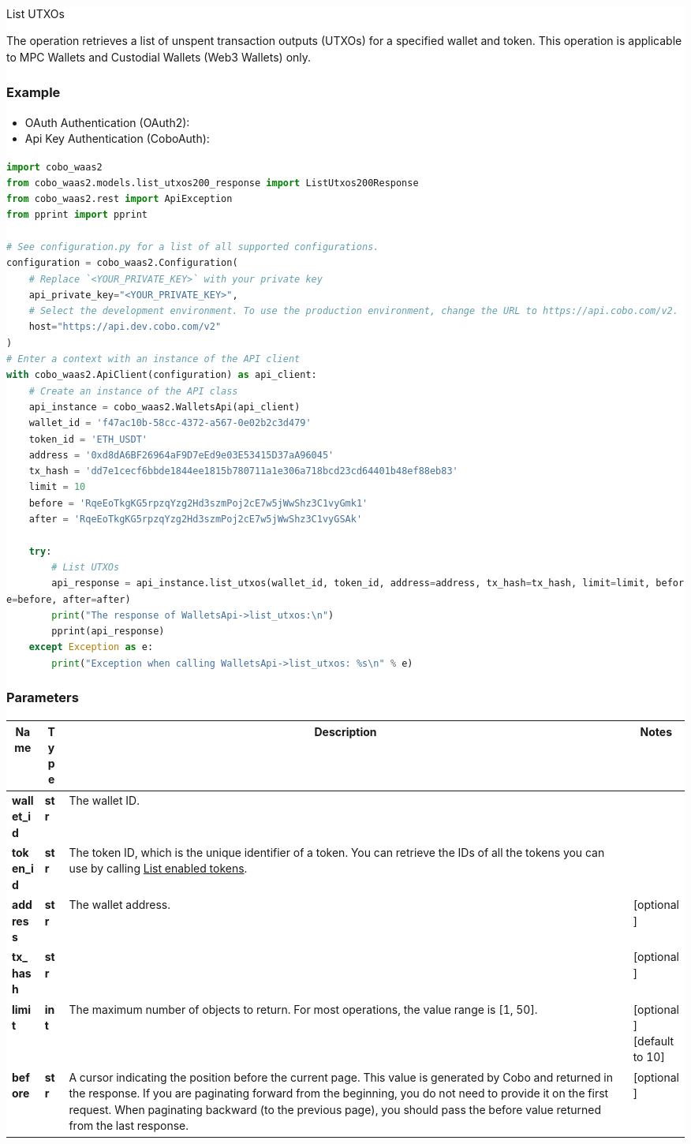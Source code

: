 List UTXOs

The operation retrieves a list of unspent transaction outputs (UTXOs) for a specified wallet and token.  <Note>This operation is applicable to MPC Wallets and Custodial Wallets (Web3 Wallets) only.</Note> 

### Example

* OAuth Authentication (OAuth2):
* Api Key Authentication (CoboAuth):

```python
import cobo_waas2
from cobo_waas2.models.list_utxos200_response import ListUtxos200Response
from cobo_waas2.rest import ApiException
from pprint import pprint

# See configuration.py for a list of all supported configurations.
configuration = cobo_waas2.Configuration(
    # Replace `<YOUR_PRIVATE_KEY>` with your private key
    api_private_key="<YOUR_PRIVATE_KEY>",
    # Select the development environment. To use the production environment, change the URL to https://api.cobo.com/v2.
    host="https://api.dev.cobo.com/v2"
)
# Enter a context with an instance of the API client
with cobo_waas2.ApiClient(configuration) as api_client:
    # Create an instance of the API class
    api_instance = cobo_waas2.WalletsApi(api_client)
    wallet_id = 'f47ac10b-58cc-4372-a567-0e02b2c3d479'
    token_id = 'ETH_USDT'
    address = '0xd8dA6BF26964aF9D7eEd9e03E53415D37aA96045'
    tx_hash = 'dd7e1cecf6bbde1844ee1815b780711a1e306a718bcd23cd64401b48ef88eb83'
    limit = 10
    before = 'RqeEoTkgKG5rpzqYzg2Hd3szmPoj2cE7w5jWwShz3C1vyGmk1'
    after = 'RqeEoTkgKG5rpzqYzg2Hd3szmPoj2cE7w5jWwShz3C1vyGSAk'

    try:
        # List UTXOs
        api_response = api_instance.list_utxos(wallet_id, token_id, address=address, tx_hash=tx_hash, limit=limit, before=before, after=after)
        print("The response of WalletsApi->list_utxos:\n")
        pprint(api_response)
    except Exception as e:
        print("Exception when calling WalletsApi->list_utxos: %s\n" % e)
```



### Parameters


Name | Type | Description  | Notes
------------- | ------------- | ------------- | -------------
 **wallet_id** | **str**| The wallet ID. | 
 **token_id** | **str**| The token ID, which is the unique identifier of a token. You can retrieve the IDs of all the tokens you can use by calling [List enabled tokens](https://www.cobo.com/developers/v2/api-references/wallets/list-enabled-tokens). | 
 **address** | **str**| The wallet address. | [optional] 
 **tx_hash** | **str**|  | [optional] 
 **limit** | **int**| The maximum number of objects to return. For most operations, the value range is [1, 50]. | [optional] [default to 10]
 **before** | **str**| A cursor indicating the position before the current page. This value is generated by Cobo and returned in the response. If you are paginating forward from the beginning, you do not need to provide it on the first request. When paginating backward (to the previous page), you should pass the before value returned from the last response.  | [optional] 